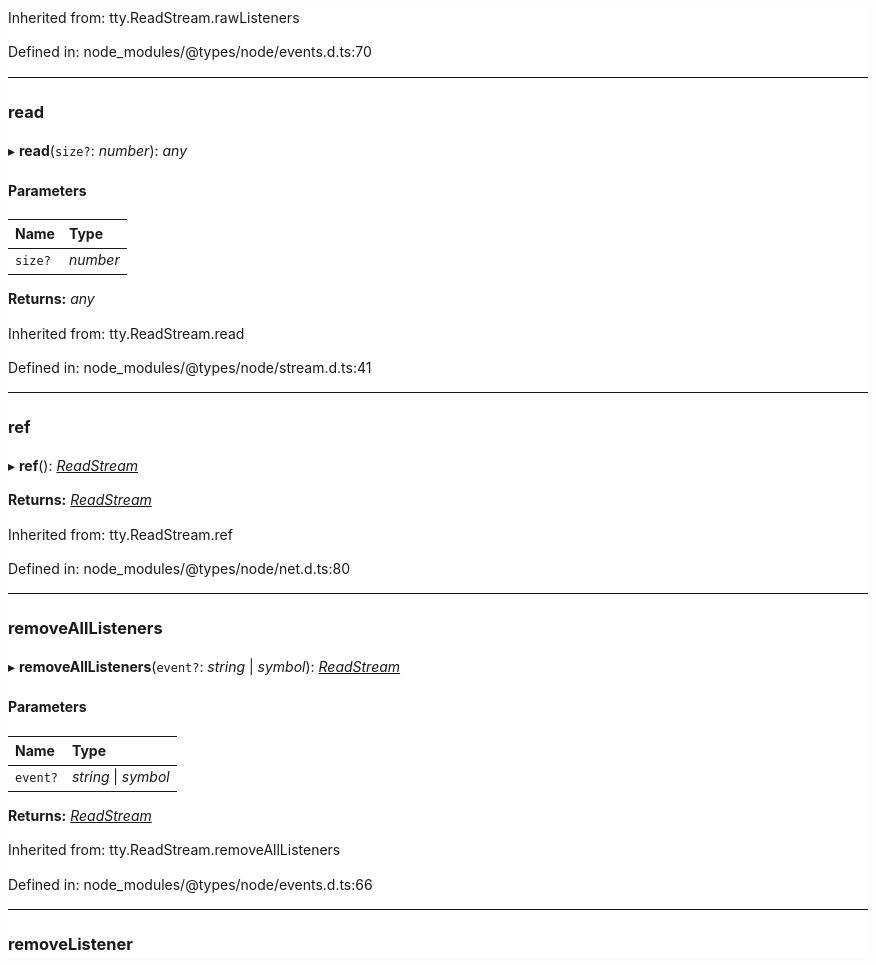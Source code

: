 Inherited from: tty.ReadStream.rawListeners

Defined in: node_modules/@types/node/events.d.ts:70

___

### read

▸ **read**(`size?`: *number*): *any*

#### Parameters

| Name | Type |
| :------ | :------ |
| `size?` | *number* |

**Returns:** *any*

Inherited from: tty.ReadStream.read

Defined in: node_modules/@types/node/stream.d.ts:41

___

### ref

▸ **ref**(): [*ReadStream*](globalenv.nodejs.readstream.md)

**Returns:** [*ReadStream*](globalenv.nodejs.readstream.md)

Inherited from: tty.ReadStream.ref

Defined in: node_modules/@types/node/net.d.ts:80

___

### removeAllListeners

▸ **removeAllListeners**(`event?`: *string* \| *symbol*): [*ReadStream*](globalenv.nodejs.readstream.md)

#### Parameters

| Name | Type |
| :------ | :------ |
| `event?` | *string* \| *symbol* |

**Returns:** [*ReadStream*](globalenv.nodejs.readstream.md)

Inherited from: tty.ReadStream.removeAllListeners

Defined in: node_modules/@types/node/events.d.ts:66

___

### removeListener
